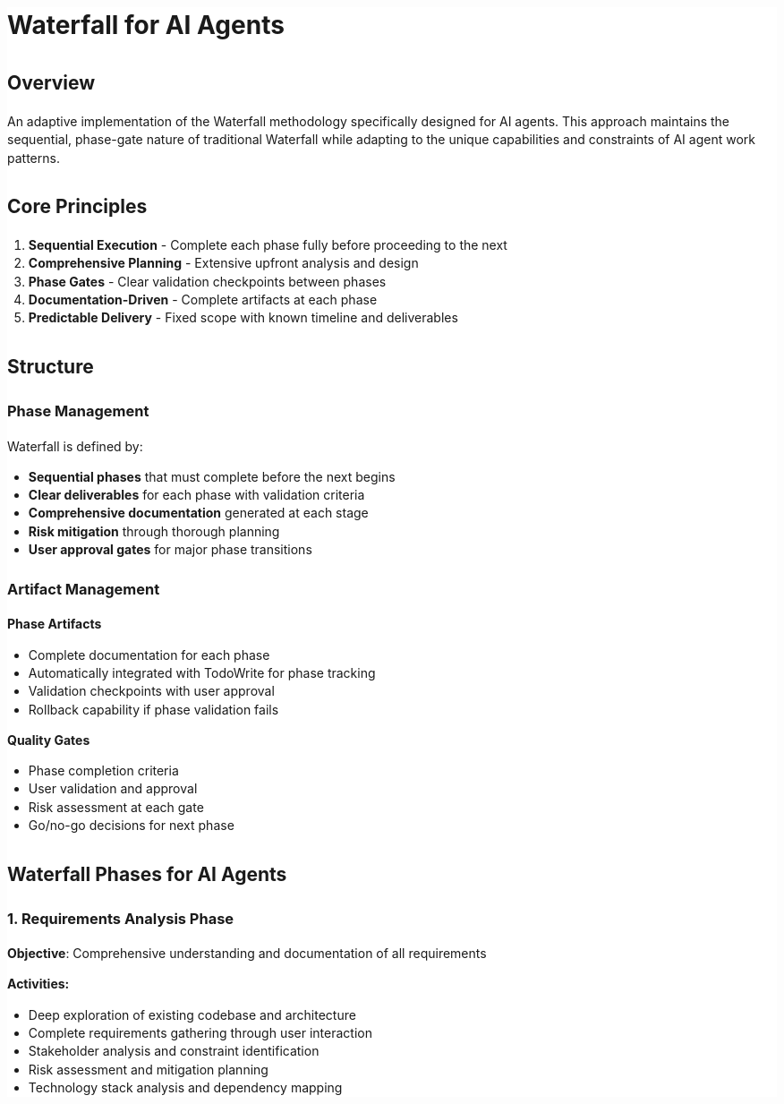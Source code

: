 # Waterfall for AI Agents

## Overview

An adaptive implementation of the Waterfall methodology specifically designed for AI agents. This approach maintains the sequential, phase-gate nature of traditional Waterfall while adapting to the unique capabilities and constraints of AI agent work patterns.

## Core Principles

1. **Sequential Execution** - Complete each phase fully before proceeding to the next
2. **Comprehensive Planning** - Extensive upfront analysis and design
3. **Phase Gates** - Clear validation checkpoints between phases
4. **Documentation-Driven** - Complete artifacts at each phase
5. **Predictable Delivery** - Fixed scope with known timeline and deliverables

## Structure

### Phase Management

Waterfall is defined by:
- **Sequential phases** that must complete before the next begins
- **Clear deliverables** for each phase with validation criteria
- **Comprehensive documentation** generated at each stage
- **Risk mitigation** through thorough planning
- **User approval gates** for major phase transitions

### Artifact Management

**Phase Artifacts**
- Complete documentation for each phase
- Automatically integrated with TodoWrite for phase tracking
- Validation checkpoints with user approval
- Rollback capability if phase validation fails

**Quality Gates**
- Phase completion criteria
- User validation and approval
- Risk assessment at each gate
- Go/no-go decisions for next phase

## Waterfall Phases for AI Agents

### 1. Requirements Analysis Phase

**Objective**: Comprehensive understanding and documentation of all requirements

**Activities:**
- Deep exploration of existing codebase and architecture
- Complete requirements gathering through user interaction
- Stakeholder analysis and constraint identification
- Risk assessment and mitigation planning
- Technology stack analysis and dependency mapping
